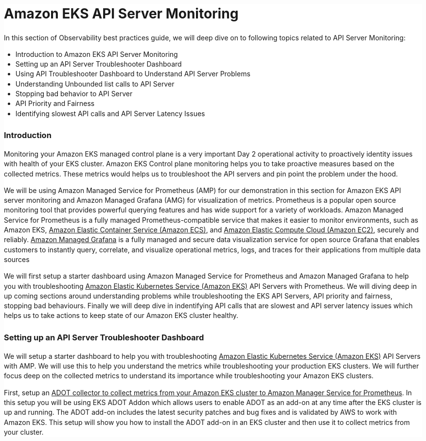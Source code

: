 # Amazon EKS API Server Monitoring

In this section of Observability best practices guide, we will deep dive on to following topics related to API Server Monitoring:

* Introduction to Amazon EKS API Server Monitoring
* Setting up an API Server Troubleshooter Dashboard
* Using API Troubleshooter Dashboard to Understand API Server Problems
* Understanding Unbounded list calls to API Server
* Stopping bad behavior to API Server
* API Priority and Fairness
* Identifying slowest API calls and API Server Latency Issues

### Introduction

Monitoring your Amazon EKS managed control plane is a very important Day 2 operational activity to proactively identity issues with health of your EKS cluster. Amazon EKS Control plane monitoring helps you to take proactive measures based on the collected metrics. These metrics would helps us to troubleshoot the API servers and pin point the problem under the hood. 

We will be using Amazon Managed Service for Prometheus (AMP) for our demonstration in this section for Amazon EKS API server monitoring and Amazon Managed Grafana (AMG) for visualization of metrics. Prometheus is a popular open source monitoring tool that provides powerful querying features and has wide support for a variety of workloads. Amazon Managed Service for Prometheus is a fully managed Prometheus-compatible service that makes it easier to monitor environments, such as Amazon EKS, [Amazon Elastic Container Service (Amazon ECS)](http://aws.amazon.com/ecs), and [Amazon Elastic Compute Cloud (Amazon EC2)](http://aws.amazon.com/ec2), securely and reliably. [Amazon Managed Grafana](https://aws.amazon.com/grafana/) is a fully managed and secure data visualization service for open source Grafana that enables customers to instantly query, correlate, and visualize operational metrics, logs, and traces for their applications from multiple data sources

We will first setup a starter dashboard using Amazon Managed Service for Prometheus and Amazon Managed Grafana to help you with troubleshooting [Amazon Elastic Kubernetes Service (Amazon EKS)](https://aws.amazon.com/eks) API Servers with Prometheus. We will diving deep in up coming sections around understanding problems while troubleshooting the EKS API Servers, API priority and fairness, stopping bad behaviours. Finally we will deep dive in indentifying API calls that are slowest and API server latency issues which helps us to take actions to keep state of our Amazon EKS cluster healthy.

### Setting up an API Server Troubleshooter Dashboard

We will setup a starter dashboard to help you with troubleshooting [Amazon Elastic Kubernetes Service (Amazon EKS)](https://aws.amazon.com/eks) API Servers with AMP. We will use this to help you understand the metrics while troubleshooting your production EKS clusters. We will further focus deep on the collected metrics to understand its importance while troubleshooting your Amazon EKS clusters.

First, setup an [ADOT collector to collect metrics from your Amazon EKS cluster to Amazon Manager Service for Prometheus](https://aws.amazon.com/blogs/containers/metrics-and-traces-collection-using-amazon-eks-add-ons-for-aws-distro-for-opentelemetry/). In this setup you will be using EKS ADOT Addon which  allows users to enable ADOT as an add-on at any time after the EKS cluster is up and running. The ADOT add-on includes the latest security patches and bug fixes and is validated by AWS to work with Amazon EKS. This setup will show you how to install the ADOT add-on in an EKS cluster and then use it to collect metrics from your cluster.
